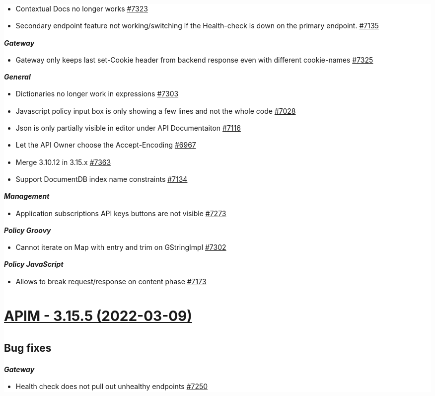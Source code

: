 -   Contextual Docs no longer works
    [\#7323](https://github.com/gravitee-io/issues/issues/7323)

-   Secondary endpoint feature not working/switching if the Health-check
    is down on the primary endpoint.
    [\#7135](https://github.com/gravitee-io/issues/issues/7135)

***Gateway***

-   Gateway only keeps last set-Cookie header from backend response even
    with different cookie-names
    [\#7325](https://github.com/gravitee-io/issues/issues/7325)

***General***

-   Dictionaries no longer work in expressions
    [\#7303](https://github.com/gravitee-io/issues/issues/7303)

-   Javascript policy input box is only showing a few lines and not the
    whole code
    [\#7028](https://github.com/gravitee-io/issues/issues/7028)

-   Json is only partially visible in editor under API Documentaiton
    [\#7116](https://github.com/gravitee-io/issues/issues/7116)

-   Let the API Owner choose the Accept-Encoding
    [\#6967](https://github.com/gravitee-io/issues/issues/6967)

-   Merge 3.10.12 in 3.15.x
    [\#7363](https://github.com/gravitee-io/issues/issues/7363)

-   Support DocumentDB index name constraints
    [\#7134](https://github.com/gravitee-io/issues/issues/7134)

***Management***

-   Application subscriptions API keys buttons are not visible
    [\#7273](https://github.com/gravitee-io/issues/issues/7273)

***Policy Groovy***

-   Cannot iterate on Map with entry and trim on GStringImpl
    [\#7302](https://github.com/gravitee-io/issues/issues/7302)

***Policy JavaScript***

-   Allows to break request/response on content phase
    [\#7173](https://github.com/gravitee-io/issues/issues/7173)

# [APIM - 3.15.5 (2022-03-09)](https://github.com/gravitee-io/issues/milestone/524?closed=1)

## Bug fixes

***Gateway***

-   Health check does not pull out unhealthy endpoints
    [\#7250](https://github.com/gravitee-io/issues/issues/7250)
